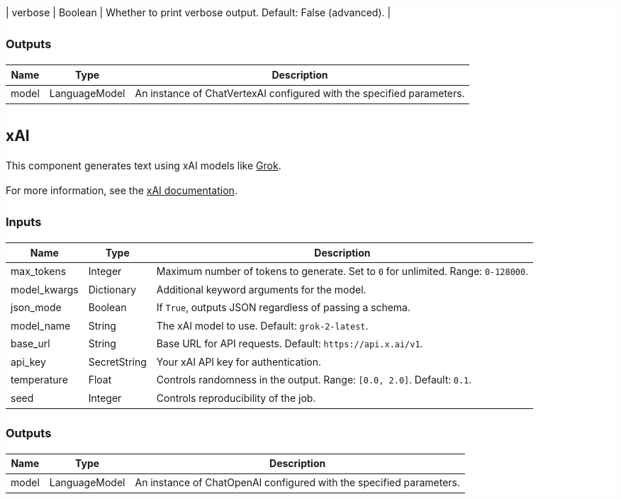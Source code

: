 | verbose             | Boolean      | Whether to print verbose output. Default: False (advanced).                                   |

### Outputs

| Name   | Type          | Description                                         |
|--------|---------------|-----------------------------------------------------|
| model  | LanguageModel | An instance of ChatVertexAI configured with the specified parameters. |

## xAI

This component generates text using xAI models like [Grok](https://x.ai/grok).

For more information, see the [xAI documentation](https://x.ai/).

### Inputs

| Name           | Type          | Description                                                     |
|----------------|---------------|-----------------------------------------------------------------|
| max_tokens     | Integer       | Maximum number of tokens to generate. Set to `0` for unlimited. Range: `0-128000`. |
| model_kwargs   | Dictionary    | Additional keyword arguments for the model.          |
| json_mode      | Boolean       | If `True`, outputs JSON regardless of passing a schema. |
| model_name     | String        | The xAI model to use. Default: `grok-2-latest`.               |
| base_url       | String        | Base URL for API requests. Default: `https://api.x.ai/v1`. |
| api_key        | SecretString  | Your xAI API key for authentication.                           |
| temperature    | Float         | Controls randomness in the output. Range: `[0.0, 2.0]`. Default: `0.1`. |
| seed           | Integer       | Controls reproducibility of the job.                |

### Outputs

| Name  | Type          | Description                                                      |
|-------|---------------|------------------------------------------------------------------|
| model | LanguageModel | An instance of ChatOpenAI configured with the specified parameters. |


